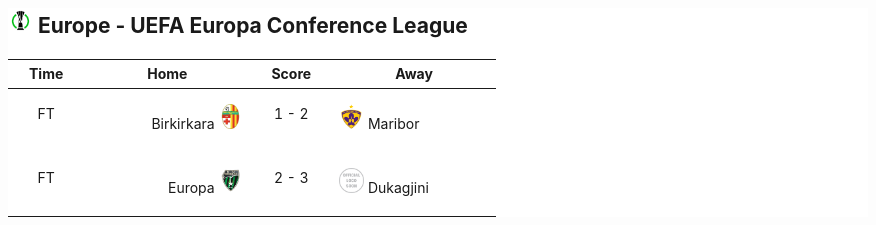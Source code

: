 
## <img src="/static/logos/Europe-UEFA Europa Conference League.png" height="25px"> Europe - UEFA Europa Conference League

<div align="center">

&emsp;Time&emsp; | &emsp;&emsp;&emsp;&emsp;Home&emsp;&emsp;&emsp;&emsp; | &emsp;Score&emsp; | &emsp;&emsp;&emsp;&emsp;Away&emsp;&emsp;&emsp;&emsp; |
| ------------ | ------------ | ------------ | ------------ |
| <p align="center">FT</p> | <p align="right">Birkirkara <img src="/static/logos/Birkirkara FC.png" height="25px"></p> | <p align="center">1 - 2</p> | <p align="left"><img src="/static/logos/NK Maribor.png" height="25px"> Maribor</p> |
| <p align="center">FT</p> | <p align="right">Europa <img src="/static/logos/Europa FC.png" height="25px"></p> | <p align="center">2 - 3</p> | <p align="left"><img src="/static/logos/KF Dukagjini Klina.png" height="25px"> Dukagjini</p> |